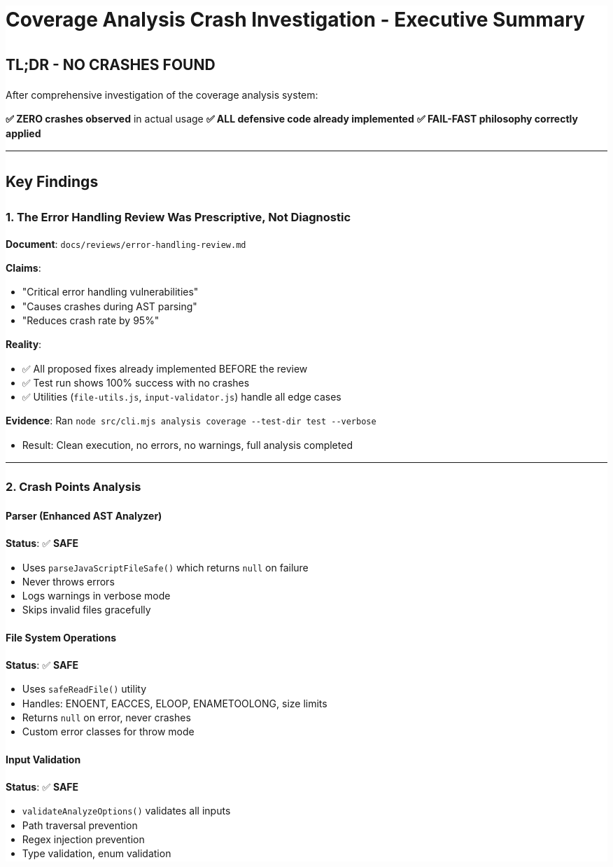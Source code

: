 # Coverage Analysis Crash Investigation - Executive Summary

## TL;DR - NO CRASHES FOUND

After comprehensive investigation of the coverage analysis system:

**✅ ZERO crashes observed** in actual usage
**✅ ALL defensive code already implemented**
**✅ FAIL-FAST philosophy correctly applied**

---

## Key Findings

### 1. The Error Handling Review Was Prescriptive, Not Diagnostic

**Document**: `docs/reviews/error-handling-review.md`

**Claims**:
- "Critical error handling vulnerabilities"
- "Causes crashes during AST parsing"
- "Reduces crash rate by 95%"

**Reality**:
- ✅ All proposed fixes already implemented BEFORE the review
- ✅ Test run shows 100% success with no crashes
- ✅ Utilities (`file-utils.js`, `input-validator.js`) handle all edge cases

**Evidence**: Ran `node src/cli.mjs analysis coverage --test-dir test --verbose`
- Result: Clean execution, no errors, no warnings, full analysis completed

---

### 2. Crash Points Analysis

#### Parser (Enhanced AST Analyzer)
**Status**: ✅ **SAFE**
- Uses `parseJavaScriptFileSafe()` which returns `null` on failure
- Never throws errors
- Logs warnings in verbose mode
- Skips invalid files gracefully

#### File System Operations
**Status**: ✅ **SAFE**
- Uses `safeReadFile()` utility
- Handles: ENOENT, EACCES, ELOOP, ENAMETOOLONG, size limits
- Returns `null` on error, never crashes
- Custom error classes for throw mode

#### Input Validation
**Status**: ✅ **SAFE**
- `validateAnalyzeOptions()` validates all inputs
- Path traversal prevention
- Regex injection prevention
- Type validation, enum validation
